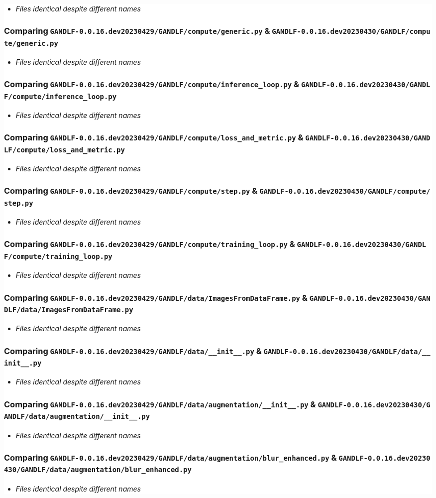  * *Files identical despite different names*

### Comparing `GANDLF-0.0.16.dev20230429/GANDLF/compute/generic.py` & `GANDLF-0.0.16.dev20230430/GANDLF/compute/generic.py`

 * *Files identical despite different names*

### Comparing `GANDLF-0.0.16.dev20230429/GANDLF/compute/inference_loop.py` & `GANDLF-0.0.16.dev20230430/GANDLF/compute/inference_loop.py`

 * *Files identical despite different names*

### Comparing `GANDLF-0.0.16.dev20230429/GANDLF/compute/loss_and_metric.py` & `GANDLF-0.0.16.dev20230430/GANDLF/compute/loss_and_metric.py`

 * *Files identical despite different names*

### Comparing `GANDLF-0.0.16.dev20230429/GANDLF/compute/step.py` & `GANDLF-0.0.16.dev20230430/GANDLF/compute/step.py`

 * *Files identical despite different names*

### Comparing `GANDLF-0.0.16.dev20230429/GANDLF/compute/training_loop.py` & `GANDLF-0.0.16.dev20230430/GANDLF/compute/training_loop.py`

 * *Files identical despite different names*

### Comparing `GANDLF-0.0.16.dev20230429/GANDLF/data/ImagesFromDataFrame.py` & `GANDLF-0.0.16.dev20230430/GANDLF/data/ImagesFromDataFrame.py`

 * *Files identical despite different names*

### Comparing `GANDLF-0.0.16.dev20230429/GANDLF/data/__init__.py` & `GANDLF-0.0.16.dev20230430/GANDLF/data/__init__.py`

 * *Files identical despite different names*

### Comparing `GANDLF-0.0.16.dev20230429/GANDLF/data/augmentation/__init__.py` & `GANDLF-0.0.16.dev20230430/GANDLF/data/augmentation/__init__.py`

 * *Files identical despite different names*

### Comparing `GANDLF-0.0.16.dev20230429/GANDLF/data/augmentation/blur_enhanced.py` & `GANDLF-0.0.16.dev20230430/GANDLF/data/augmentation/blur_enhanced.py`

 * *Files identical despite different names*
